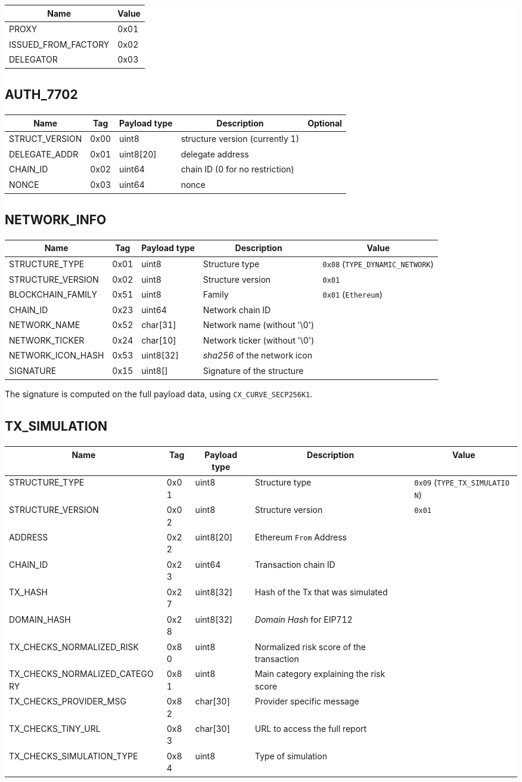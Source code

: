| Name                 | Value |
|----------------------|-------|
| PROXY                | 0x01  |
| ISSUED_FROM_FACTORY  | 0x02  |
| DELEGATOR            | 0x03  |

## AUTH_7702

| Name           | Tag  | Payload type    | Description                     | Optional |
|----------------|------|-----------------|---------------------------------|----------|
| STRUCT_VERSION | 0x00 | uint8           | structure version (currently 1) |          |
| DELEGATE_ADDR  | 0x01 | uint8[20]       | delegate address                |          |
| CHAIN_ID       | 0x02 | uint64          | chain ID (0 for no restriction) |          |
| NONCE          | 0x03 | uint64          | nonce                           |          |

## NETWORK_INFO

| Name              | Tag  | Payload type | Description                   | Value                           |
|-------------------|------|--------------|-------------------------------|---------------------------------|
| STRUCTURE_TYPE    | 0x01 | uint8        | Structure type                | `0x08` (`TYPE_DYNAMIC_NETWORK`) |
| STRUCTURE_VERSION | 0x02 | uint8        | Structure version             | `0x01`                          |
| BLOCKCHAIN_FAMILY | 0x51 | uint8        | Family                        | `0x01` (`Ethereum`)             |
| CHAIN_ID          | 0x23 | uint64       | Network chain ID              |                                 |
| NETWORK_NAME      | 0x52 | char[31]     | Network name (without '\0')   |                                 |
| NETWORK_TICKER    | 0x24 | char[10]     | Network ticker (without '\0') |                                 |
| NETWORK_ICON_HASH | 0x53 | uint8[32]    | _sha256_ of the network icon  |                                 |
| SIGNATURE         | 0x15 | uint8[]      | Signature of the structure    |                                 |

The signature is computed on the full payload data, using `CX_CURVE_SECP256K1`.

## TX_SIMULATION

| Name                          | Tag  | Payload type | Description                              | Value                           |
|-------------------------------|------|--------------|------------------------------------------|---------------------------------|
| STRUCTURE_TYPE                | 0x01 | uint8        | Structure type                           | `0x09` (`TYPE_TX_SIMULATION`)   |
| STRUCTURE_VERSION             | 0x02 | uint8        | Structure version                        | `0x01`                          |
| ADDRESS                       | 0x22 | uint8[20]    | Ethereum `From` Address                  |                                 |
| CHAIN_ID                      | 0x23 | uint64       | Transaction chain ID                     |                                 |
| TX_HASH                       | 0x27 | uint8[32]    | Hash of the Tx that was simulated        |                                 |
| DOMAIN_HASH                   | 0x28 | uint8[32]    | _Domain Hash_ for EIP712                 |                                 |
| TX_CHECKS_NORMALIZED_RISK     | 0x80 | uint8        | Normalized risk score of the transaction |                                 |
| TX_CHECKS_NORMALIZED_CATEGORY | 0x81 | uint8        | Main category explaining the risk score  |                                 |
| TX_CHECKS_PROVIDER_MSG        | 0x82 | char[30]     | Provider specific message                |                                 |
| TX_CHECKS_TINY_URL            | 0x83 | char[30]     | URL to access the full report            |                                 |
| TX_CHECKS_SIMULATION_TYPE     | 0x84 | uint8        | Type of simulation                       |                                 |